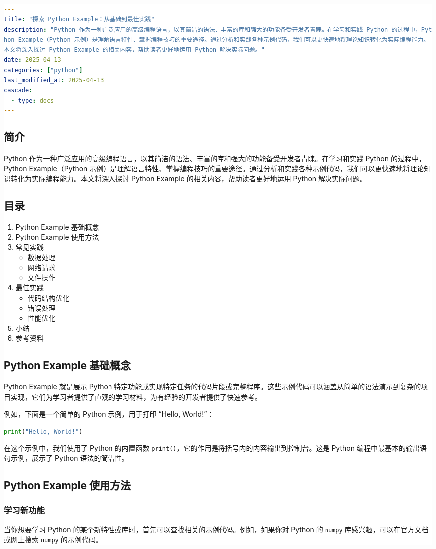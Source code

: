 ```yaml
---
title: "探索 Python Example：从基础到最佳实践"
description: "Python 作为一种广泛应用的高级编程语言，以其简洁的语法、丰富的库和强大的功能备受开发者青睐。在学习和实践 Python 的过程中，Python Example（Python 示例）是理解语言特性、掌握编程技巧的重要途径。通过分析和实践各种示例代码，我们可以更快速地将理论知识转化为实际编程能力。本文将深入探讨 Python Example 的相关内容，帮助读者更好地运用 Python 解决实际问题。"
date: 2025-04-13
categories: ["python"]
last_modified_at: 2025-04-13
cascade:
  - type: docs
---
```



## 简介
Python 作为一种广泛应用的高级编程语言，以其简洁的语法、丰富的库和强大的功能备受开发者青睐。在学习和实践 Python 的过程中，Python Example（Python 示例）是理解语言特性、掌握编程技巧的重要途径。通过分析和实践各种示例代码，我们可以更快速地将理论知识转化为实际编程能力。本文将深入探讨 Python Example 的相关内容，帮助读者更好地运用 Python 解决实际问题。


## 目录
1. Python Example 基础概念
2. Python Example 使用方法
3. 常见实践
    - 数据处理
    - 网络请求
    - 文件操作
4. 最佳实践
    - 代码结构优化
    - 错误处理
    - 性能优化
5. 小结
6. 参考资料

## Python Example 基础概念
Python Example 就是展示 Python 特定功能或实现特定任务的代码片段或完整程序。这些示例代码可以涵盖从简单的语法演示到复杂的项目实现，它们为学习者提供了直观的学习材料，为有经验的开发者提供了快速参考。

例如，下面是一个简单的 Python 示例，用于打印 “Hello, World!”：

```python
print("Hello, World!")
```

在这个示例中，我们使用了 Python 的内置函数 `print()`，它的作用是将括号内的内容输出到控制台。这是 Python 编程中最基本的输出语句示例，展示了 Python 语法的简洁性。

## Python Example 使用方法
### 学习新功能
当你想要学习 Python 的某个新特性或库时，首先可以查找相关的示例代码。例如，如果你对 Python 的 `numpy` 库感兴趣，可以在官方文档或网上搜索 `numpy` 的示例代码。
